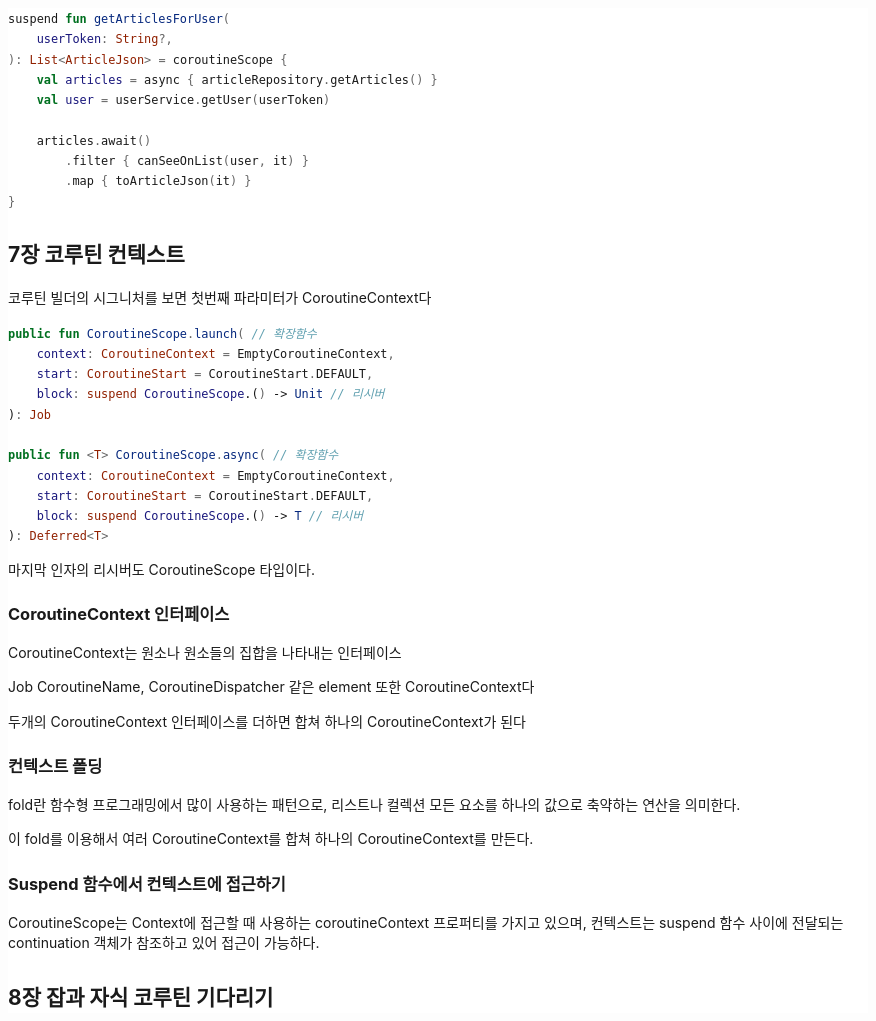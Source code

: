 ```kotlin
suspend fun getArticlesForUser(
    userToken: String?,
): List<ArticleJson> = coroutineScope {
    val articles = async { articleRepository.getArticles() }
    val user = userService.getUser(userToken)
  
    articles.await()
        .filter { canSeeOnList(user, it) }
        .map { toArticleJson(it) }
}
```

## 7장 코루틴 컨텍스트

코루틴 빌더의 시그니처를 보면 첫번째 파라미터가 CoroutineContext다

```kotlin
public fun CoroutineScope.launch( // 확장함수 
    context: CoroutineContext = EmptyCoroutineContext,
    start: CoroutineStart = CoroutineStart.DEFAULT,
    block: suspend CoroutineScope.() -> Unit // 리시버 
): Job 

public fun <T> CoroutineScope.async( // 확장함수 
    context: CoroutineContext = EmptyCoroutineContext,
    start: CoroutineStart = CoroutineStart.DEFAULT,
    block: suspend CoroutineScope.() -> T // 리시버 
): Deferred<T> 
```

마지막 인자의 리시버도 CoroutineScope 타입이다. 



### CoroutineContext 인터페이스

CoroutineContext는 원소나 원소들의 집합을 나타내는 인터페이스

Job CoroutineName, CoroutineDispatcher 같은 element 또한 CoroutineContext다

두개의 CoroutineContext 인터페이스를 더하면 합쳐 하나의 CoroutineContext가 된다 

### 컨텍스트 폴딩 

fold란 함수형 프로그래밍에서 많이 사용하는 패턴으로, 리스트나 컬렉션 모든 요소를 하나의 값으로 축약하는 연산을 의미한다.

이 fold를 이용해서 여러 CoroutineContext를 합쳐 하나의 CoroutineContext를 만든다. 

### Suspend 함수에서 컨텍스트에 접근하기

CoroutineScope는 Context에 접근할 때 사용하는 coroutineContext 프로퍼티를 가지고 있으며, 컨텍스트는 suspend 함수 사이에 전달되는 continuation 객체가 참조하고 있어 접근이 가능하다. 

## 8장 잡과 자식 코루틴 기다리기
